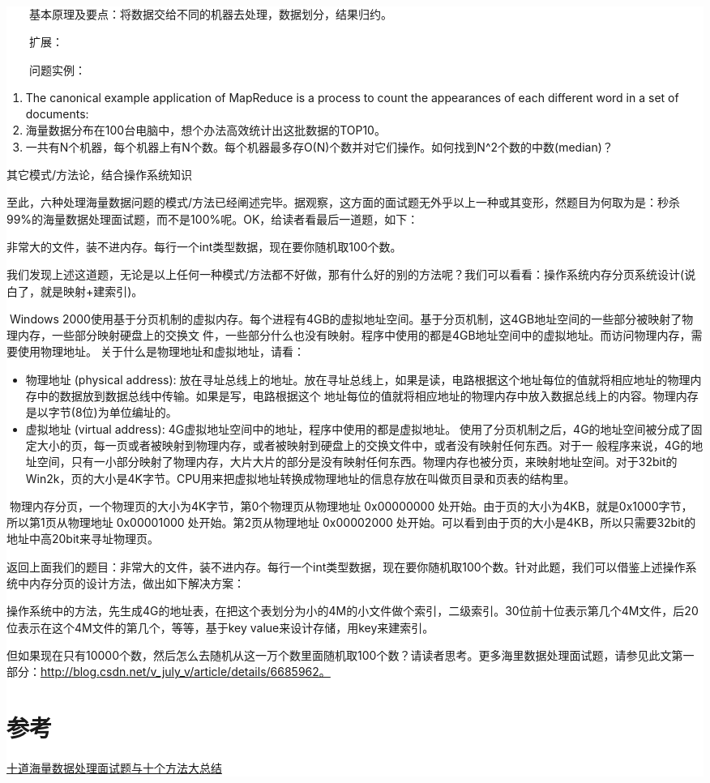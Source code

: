 　　基本原理及要点：将数据交给不同的机器去处理，数据划分，结果归约。

　　扩展：

　　问题实例：

1. The canonical example application of MapReduce is a process to count the appearances of each different word in a set of documents:
2. 海量数据分布在100台电脑中，想个办法高效统计出这批数据的TOP10。
3. 一共有N个机器，每个机器上有N个数。每个机器最多存O(N)个数并对它们操作。如何找到N^2个数的中数(median)？

 其它模式/方法论，结合操作系统知识

​    至此，六种处理海量数据问题的模式/方法已经阐述完毕。据观察，这方面的面试题无外乎以上一种或其变形，然题目为何取为是：秒杀99%的海量数据处理面试题，而不是100%呢。OK，给读者看最后一道题，如下：

​    非常大的文件，装不进内存。每行一个int类型数据，现在要你随机取100个数。

​    我们发现上述这道题，无论是以上任何一种模式/方法都不好做，那有什么好的别的方法呢？我们可以看看：操作系统内存分页系统设计(说白了，就是映射+建索引)。

​    Windows 2000使用基于分页机制的虚拟内存。每个进程有4GB的虚拟地址空间。基于分页机制，这4GB地址空间的一些部分被映射了物理内存，一些部分映射硬盘上的交换文 件，一些部分什么也没有映射。程序中使用的都是4GB地址空间中的虚拟地址。而访问物理内存，需要使用物理地址。 关于什么是物理地址和虚拟地址，请看：

- 物理地址 (physical address): 放在寻址总线上的地址。放在寻址总线上，如果是读，电路根据这个地址每位的值就将相应地址的物理内存中的数据放到数据总线中传输。如果是写，电路根据这个 地址每位的值就将相应地址的物理内存中放入数据总线上的内容。物理内存是以字节(8位)为单位编址的。 
- 虚拟地址 (virtual address): 4G虚拟地址空间中的地址，程序中使用的都是虚拟地址。 使用了分页机制之后，4G的地址空间被分成了固定大小的页，每一页或者被映射到物理内存，或者被映射到硬盘上的交换文件中，或者没有映射任何东西。对于一 般程序来说，4G的地址空间，只有一小部分映射了物理内存，大片大片的部分是没有映射任何东西。物理内存也被分页，来映射地址空间。对于32bit的 Win2k，页的大小是4K字节。CPU用来把虚拟地址转换成物理地址的信息存放在叫做页目录和页表的结构里。 

​    物理内存分页，一个物理页的大小为4K字节，第0个物理页从物理地址 0x00000000 处开始。由于页的大小为4KB，就是0x1000字节，所以第1页从物理地址 0x00001000 处开始。第2页从物理地址 0x00002000 处开始。可以看到由于页的大小是4KB，所以只需要32bit的地址中高20bit来寻址物理页。 

​    返回上面我们的题目：非常大的文件，装不进内存。每行一个int类型数据，现在要你随机取100个数。针对此题，我们可以借鉴上述操作系统中内存分页的设计方法，做出如下解决方案：

​    操作系统中的方法，先生成4G的地址表，在把这个表划分为小的4M的小文件做个索引，二级索引。30位前十位表示第几个4M文件，后20位表示在这个4M文件的第几个，等等，基于key value来设计存储，用key来建索引。

​    但如果现在只有10000个数，然后怎么去随机从这一万个数里面随机取100个数？请读者思考。更多海里数据处理面试题，请参见此文第一部分：http://blog.csdn.net/v_july_v/article/details/6685962。





# 参考

[十道海量数据处理面试题与十个方法大总结](https://blog.csdn.net/v_JULY_v/article/details/6279498)
